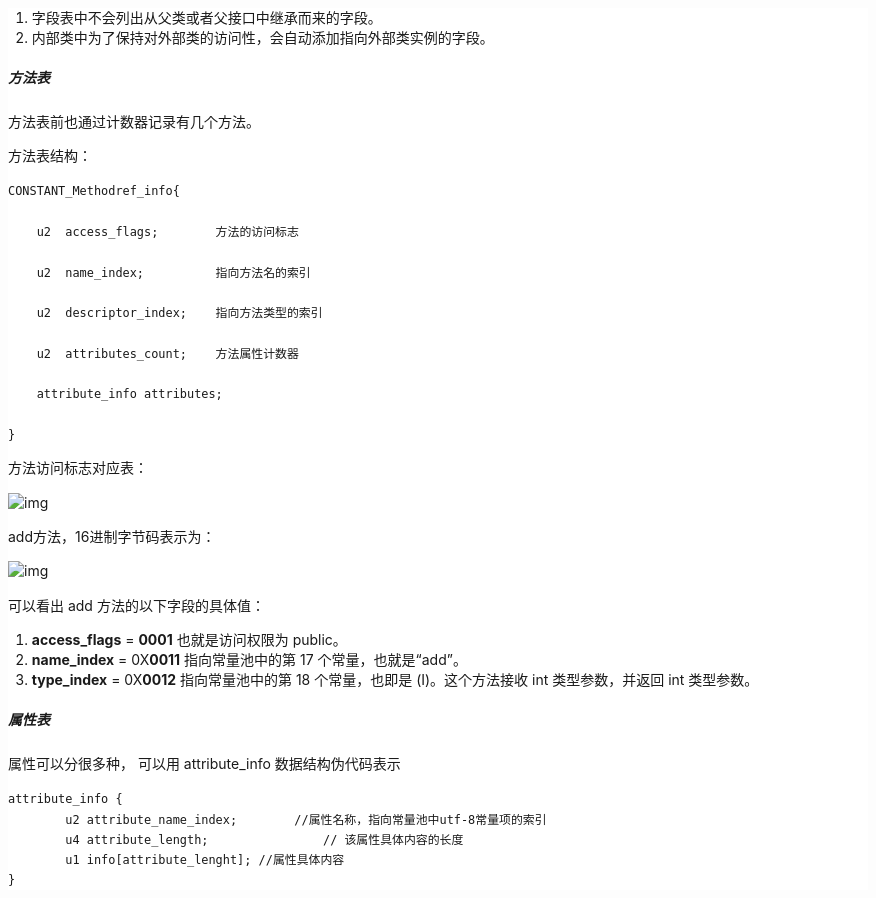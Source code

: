 1. 字段表中不会列出从父类或者父接口中继承而来的字段。
2. 内部类中为了保持对外部类的访问性，会自动添加指向外部类实例的字段。



##### 方法表

方法表前也通过计数器记录有几个方法。

方法表结构：

```
CONSTANT_Methodref_info{

    u2  access_flags;        方法的访问标志

    u2  name_index;          指向方法名的索引

    u2  descriptor_index;    指向方法类型的索引

    u2  attributes_count;    方法属性计数器

    attribute_info attributes;

}

```



方法访问标志对应表：

![img](/Users/zhanghongxi/ABP-study/StudySpace/images/Ciqah16DCWCAAdkIAAFVaPL8OfA302.png)



add方法，16进制字节码表示为：

![img](/Users/zhanghongxi/ABP-study/StudySpace/images/Cgq2xl6DCWCAK8l0AAAU6SkPGdo841.png)

可以看出 add 方法的以下字段的具体值：

1. **access_flags** = **0001** 也就是访问权限为 public。
2. **name_index** = 0X**0011** 指向常量池中的第 17 个常量，也就是“add”。
3. **type_index** = 0X**0012**  指向常量池中的第 18 个常量，也即是 (I)。这个方法接收 int 类型参数，并返回 int 类型参数。



##### 属性表

属性可以分很多种， 可以用 attribute_info 数据结构伪代码表示

```
attribute_info {
		u2 attribute_name_index;		//属性名称，指向常量池中utf-8常量项的索引
		u4 attribute_length;				// 该属性具体内容的长度
		u1 info[attribute_lenght]; //属性具体内容
}
```
